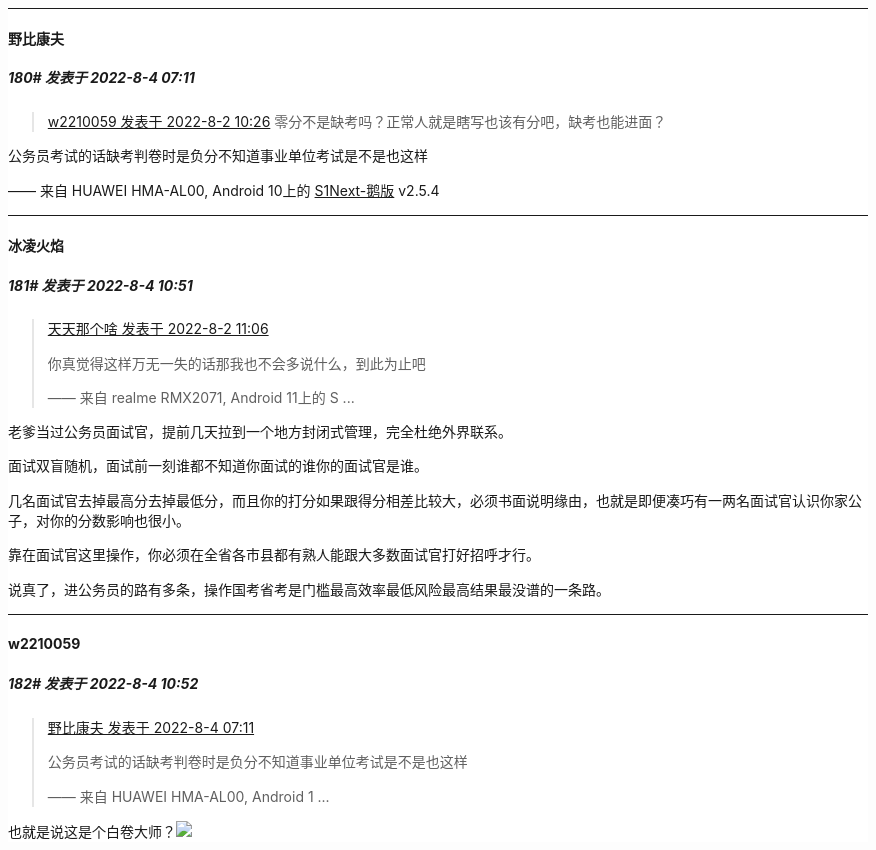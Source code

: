 
*****

####  野比康夫  
##### 180#       发表于 2022-8-4 07:11

<blockquote><a href="httphttps://bbs.saraba1st.com/2b/forum.php?mod=redirect&amp;goto=findpost&amp;pid=56904582&amp;ptid=2084801" target="_blank">w2210059 发表于 2022-8-2 10:26</a>
零分不是缺考吗？正常人就是瞎写也该有分吧，缺考也能进面？</blockquote>
公务员考试的话缺考判卷时是负分不知道事业单位考试是不是也这样

—— 来自 HUAWEI HMA-AL00, Android 10上的 [S1Next-鹅版](https://github.com/ykrank/S1-Next/releases) v2.5.4



*****

####  冰凌火焰  
##### 181#       发表于 2022-8-4 10:51

<blockquote><a href="httphttps://bbs.saraba1st.com/2b/forum.php?mod=redirect&amp;goto=findpost&amp;pid=56905144&amp;ptid=2084801" target="_blank">天天那个啥 发表于 2022-8-2 11:06</a>

你真觉得这样万无一失的话那我也不会多说什么，到此为止吧

—— 来自 realme RMX2071, Android 11上的 S ...</blockquote>
老爹当过公务员面试官，提前几天拉到一个地方封闭式管理，完全杜绝外界联系。

面试双盲随机，面试前一刻谁都不知道你面试的谁你的面试官是谁。

几名面试官去掉最高分去掉最低分，而且你的打分如果跟得分相差比较大，必须书面说明缘由，也就是即便凑巧有一两名面试官认识你家公子，对你的分数影响也很小。

靠在面试官这里操作，你必须在全省各市县都有熟人能跟大多数面试官打好招呼才行。

说真了，进公务员的路有多条，操作国考省考是门槛最高效率最低风险最高结果最没谱的一条路。

*****

####  w2210059  
##### 182#       发表于 2022-8-4 10:52

<blockquote><a href="httphttps://bbs.saraba1st.com/2b/forum.php?mod=redirect&amp;goto=findpost&amp;pid=56923304&amp;ptid=2084801" target="_blank">野比康夫 发表于 2022-8-4 07:11</a>

公务员考试的话缺考判卷时是负分不知道事业单位考试是不是也这样

—— 来自 HUAWEI HMA-AL00, Android 1 ...</blockquote>
也就是说这是个白卷大师？<img src="https://static.saraba1st.com/image/smiley/face2017/034.png" referrerpolicy="no-referrer">

